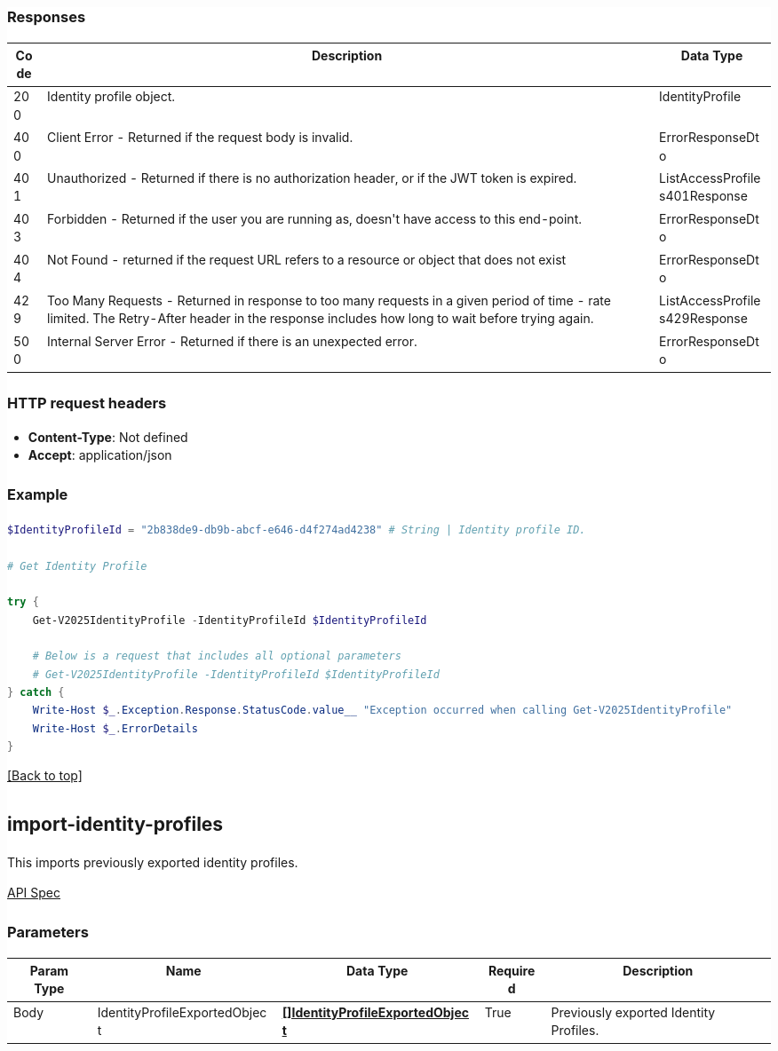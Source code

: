 ### Responses
Code | Description  | Data Type
------------- | ------------- | -------------
200 | Identity profile object. | IdentityProfile
400 | Client Error - Returned if the request body is invalid. | ErrorResponseDto
401 | Unauthorized - Returned if there is no authorization header, or if the JWT token is expired. | ListAccessProfiles401Response
403 | Forbidden - Returned if the user you are running as, doesn&#39;t have access to this end-point. | ErrorResponseDto
404 | Not Found - returned if the request URL refers to a resource or object that does not exist | ErrorResponseDto
429 | Too Many Requests - Returned in response to too many requests in a given period of time - rate limited. The Retry-After header in the response includes how long to wait before trying again. | ListAccessProfiles429Response
500 | Internal Server Error - Returned if there is an unexpected error. | ErrorResponseDto

### HTTP request headers
- **Content-Type**: Not defined
- **Accept**: application/json

### Example
```powershell
$IdentityProfileId = "2b838de9-db9b-abcf-e646-d4f274ad4238" # String | Identity profile ID.

# Get Identity Profile

try {
    Get-V2025IdentityProfile -IdentityProfileId $IdentityProfileId 
    
    # Below is a request that includes all optional parameters
    # Get-V2025IdentityProfile -IdentityProfileId $IdentityProfileId  
} catch {
    Write-Host $_.Exception.Response.StatusCode.value__ "Exception occurred when calling Get-V2025IdentityProfile"
    Write-Host $_.ErrorDetails
}
```
[[Back to top]](#) 

## import-identity-profiles
This imports previously exported identity profiles.

[API Spec](https://developer.sailpoint.com/docs/api/v2025/import-identity-profiles)

### Parameters 
Param Type | Name | Data Type | Required  | Description
------------- | ------------- | ------------- | ------------- | ------------- 
 Body  | IdentityProfileExportedObject | [**[]IdentityProfileExportedObject**](../models/identity-profile-exported-object) | True  | Previously exported Identity Profiles.
